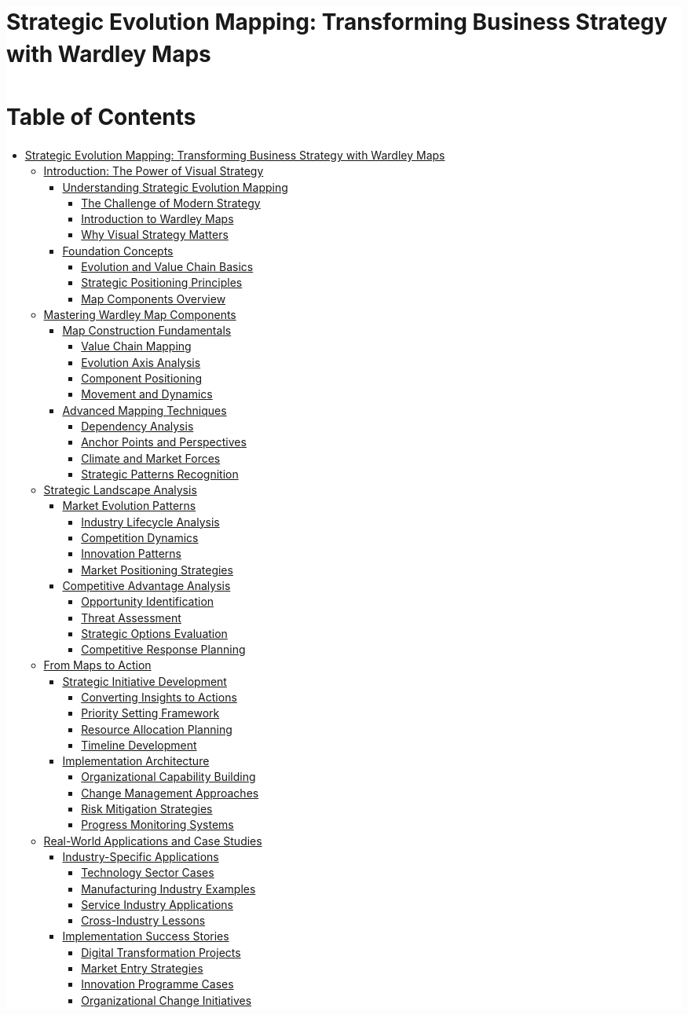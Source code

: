 # <a id="strategic-evolution-mapping-transforming-business-strategy-with-wardley-maps"></a>Strategic Evolution Mapping: Transforming Business Strategy with Wardley Maps

# Table of Contents

- [Strategic Evolution Mapping: Transforming Business Strategy with Wardley Maps](#strategic-evolution-mapping-transforming-business-strategy-with-wardley-maps)
  - [Introduction: The Power of Visual Strategy](#introduction-the-power-of-visual-strategy)
    - [Understanding Strategic Evolution Mapping](#understanding-strategic-evolution-mapping)
      - [The Challenge of Modern Strategy](#the-challenge-of-modern-strategy)
      - [Introduction to Wardley Maps](#introduction-to-wardley-maps)
      - [Why Visual Strategy Matters](#why-visual-strategy-matters)
    - [Foundation Concepts](#foundation-concepts)
      - [Evolution and Value Chain Basics](#evolution-and-value-chain-basics)
      - [Strategic Positioning Principles](#strategic-positioning-principles)
      - [Map Components Overview](#map-components-overview)
  - [Mastering Wardley Map Components](#mastering-wardley-map-components)
    - [Map Construction Fundamentals](#map-construction-fundamentals)
      - [Value Chain Mapping](#value-chain-mapping)
      - [Evolution Axis Analysis](#evolution-axis-analysis)
      - [Component Positioning](#component-positioning)
      - [Movement and Dynamics](#movement-and-dynamics)
    - [Advanced Mapping Techniques](#advanced-mapping-techniques)
      - [Dependency Analysis](#dependency-analysis)
      - [Anchor Points and Perspectives](#anchor-points-and-perspectives)
      - [Climate and Market Forces](#climate-and-market-forces)
      - [Strategic Patterns Recognition](#strategic-patterns-recognition)
  - [Strategic Landscape Analysis](#strategic-landscape-analysis)
    - [Market Evolution Patterns](#market-evolution-patterns)
      - [Industry Lifecycle Analysis](#industry-lifecycle-analysis)
      - [Competition Dynamics](#competition-dynamics)
      - [Innovation Patterns](#innovation-patterns)
      - [Market Positioning Strategies](#market-positioning-strategies)
    - [Competitive Advantage Analysis](#competitive-advantage-analysis)
      - [Opportunity Identification](#opportunity-identification)
      - [Threat Assessment](#threat-assessment)
      - [Strategic Options Evaluation](#strategic-options-evaluation)
      - [Competitive Response Planning](#competitive-response-planning)
  - [From Maps to Action](#from-maps-to-action)
    - [Strategic Initiative Development](#strategic-initiative-development)
      - [Converting Insights to Actions](#converting-insights-to-actions)
      - [Priority Setting Framework](#priority-setting-framework)
      - [Resource Allocation Planning](#resource-allocation-planning)
      - [Timeline Development](#timeline-development)
    - [Implementation Architecture](#implementation-architecture)
      - [Organizational Capability Building](#organizational-capability-building)
      - [Change Management Approaches](#change-management-approaches)
      - [Risk Mitigation Strategies](#risk-mitigation-strategies)
      - [Progress Monitoring Systems](#progress-monitoring-systems)
  - [Real-World Applications and Case Studies](#real-world-applications-and-case-studies)
    - [Industry-Specific Applications](#industry-specific-applications)
      - [Technology Sector Cases](#technology-sector-cases)
      - [Manufacturing Industry Examples](#manufacturing-industry-examples)
      - [Service Industry Applications](#service-industry-applications)
      - [Cross-Industry Lessons](#cross-industry-lessons)
    - [Implementation Success Stories](#implementation-success-stories)
      - [Digital Transformation Projects](#digital-transformation-projects)
      - [Market Entry Strategies](#market-entry-strategies)
      - [Innovation Programme Cases](#innovation-programme-cases)
      - [Organizational Change Initiatives](#organizational-change-initiatives)